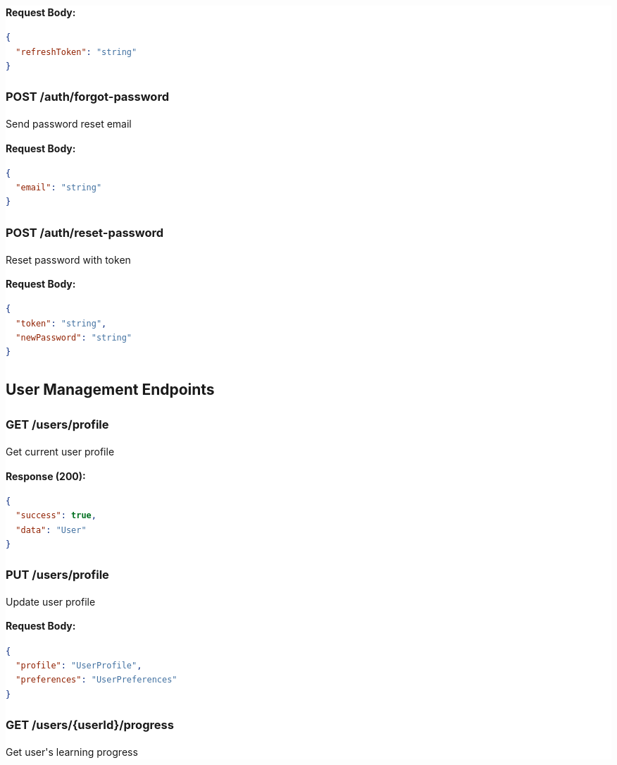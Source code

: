 **Request Body:**
```json
{
  "refreshToken": "string"
}
```

### POST /auth/forgot-password
Send password reset email

**Request Body:**
```json
{
  "email": "string"
}
```

### POST /auth/reset-password
Reset password with token

**Request Body:**
```json
{
  "token": "string",
  "newPassword": "string"
}
```

## User Management Endpoints

### GET /users/profile
Get current user profile

**Response (200):**
```json
{
  "success": true,
  "data": "User"
}
```

### PUT /users/profile
Update user profile

**Request Body:**
```json
{
  "profile": "UserProfile",
  "preferences": "UserPreferences"
}
```

### GET /users/{userId}/progress
Get user's learning progress
